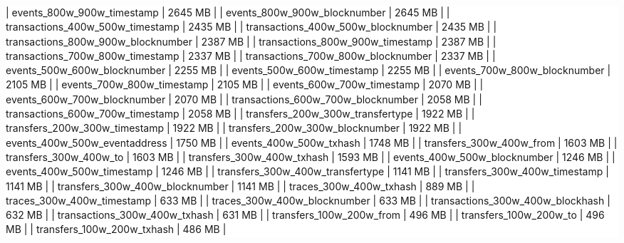 | events_800w_900w_timestamp          | 2645 MB        |
| events_800w_900w_blocknumber        | 2645 MB        |
| transactions_400w_500w_timestamp    | 2435 MB        |
| transactions_400w_500w_blocknumber  | 2435 MB        |
| transactions_800w_900w_blocknumber  | 2387 MB        |
| transactions_800w_900w_timestamp    | 2387 MB        |
| transactions_700w_800w_timestamp    | 2337 MB        |
| transactions_700w_800w_blocknumber  | 2337 MB        |
| events_500w_600w_blocknumber        | 2255 MB        |
| events_500w_600w_timestamp          | 2255 MB        |
| events_700w_800w_blocknumber        | 2105 MB        |
| events_700w_800w_timestamp          | 2105 MB        |
| events_600w_700w_timestamp          | 2070 MB        |
| events_600w_700w_blocknumber        | 2070 MB        |
| transactions_600w_700w_blocknumber  | 2058 MB        |
| transactions_600w_700w_timestamp    | 2058 MB        |
| transfers_200w_300w_transfertype    | 1922 MB        |
| transfers_200w_300w_timestamp       | 1922 MB        |
| transfers_200w_300w_blocknumber     | 1922 MB        |
| events_400w_500w_eventaddress       | 1750 MB        |
| events_400w_500w_txhash             | 1748 MB        |
| transfers_300w_400w_from            | 1603 MB        |
| transfers_300w_400w_to              | 1603 MB        |
| transfers_300w_400w_txhash          | 1593 MB        |
| events_400w_500w_blocknumber        | 1246 MB        |
| events_400w_500w_timestamp          | 1246 MB        |
| transfers_300w_400w_transfertype    | 1141 MB        |
| transfers_300w_400w_timestamp       | 1141 MB        |
| transfers_300w_400w_blocknumber     | 1141 MB        |
| traces_300w_400w_txhash             | 889 MB         |
| traces_300w_400w_timestamp          | 633 MB         |
| traces_300w_400w_blocknumber        | 633 MB         |
| transactions_300w_400w_blockhash    | 632 MB         |
| transactions_300w_400w_txhash       | 631 MB         |
| transfers_100w_200w_from            | 496 MB         |
| transfers_100w_200w_to              | 496 MB         |
| transfers_100w_200w_txhash          | 486 MB         |